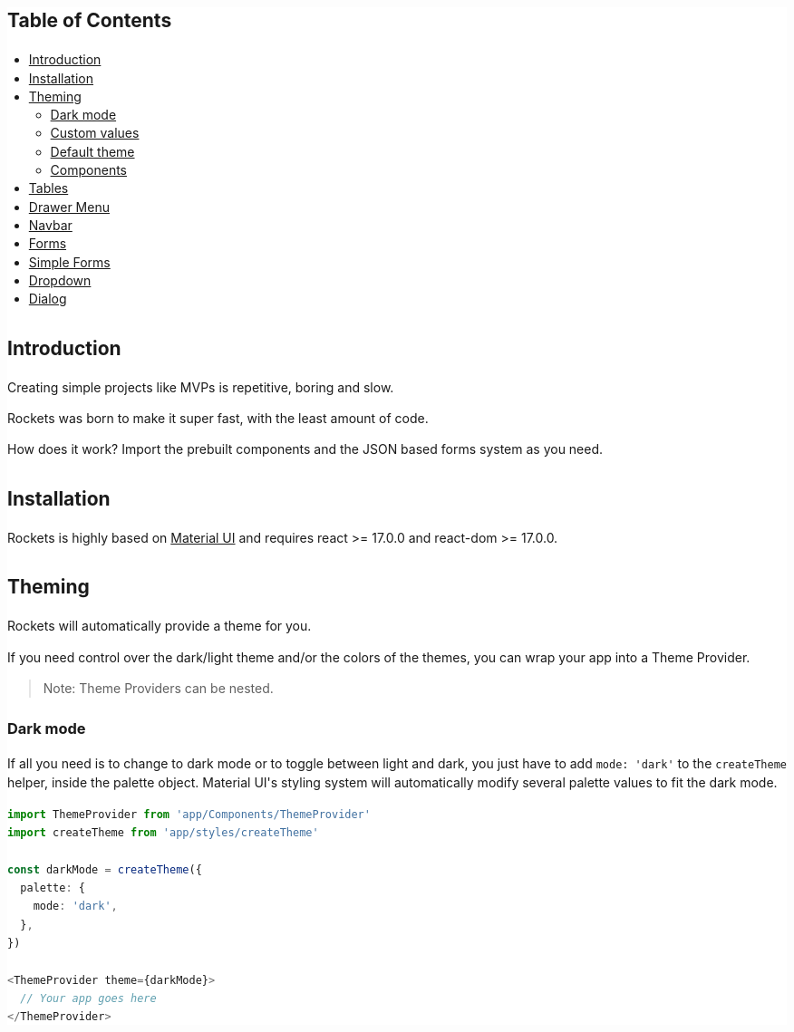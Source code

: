 ## Table of Contents

- [Introduction](#introduction)
- [Installation](#installation)
- [Theming](#theming)
  - [Dark mode](#dark-mode)
  - [Custom values](#custom-values)
  - [Default theme](#default-theme)
  - [Components](#components)
- [Tables](#tables)
- [Drawer Menu](#drawer-menu)
- [Navbar](#navbar)
- [Forms](#forms)
- [Simple Forms](#simple-forms)
- [Dropdown](#dropdown)
- [Dialog](#dialog)

## Introduction

Creating simple projects like MVPs is repetitive, boring and slow.

Rockets was born to make it super fast, with the least amount of code.

How does it work? Import the prebuilt components and the JSON based forms system as you need.

## Installation

Rockets is highly based on [Material UI](https://mui.com/) and requires react >= 17.0.0 and react-dom >= 17.0.0.

## Theming

Rockets will automatically provide a theme for you.

If you need control over the dark/light theme and/or the colors of the themes, you can wrap your app into a Theme Provider.

> Note: Theme Providers can be nested.

### Dark mode

If all you need is to change to dark mode or to toggle between light and dark, you just have to add `mode: 'dark'` to the `createTheme` helper, inside the palette object. Material UI's styling system will automatically modify several palette values to fit the dark mode.

```typescript
import ThemeProvider from 'app/Components/ThemeProvider'
import createTheme from 'app/styles/createTheme'

const darkMode = createTheme({
  palette: {
    mode: 'dark',
  },
})

<ThemeProvider theme={darkMode}>
  // Your app goes here
</ThemeProvider>
```
